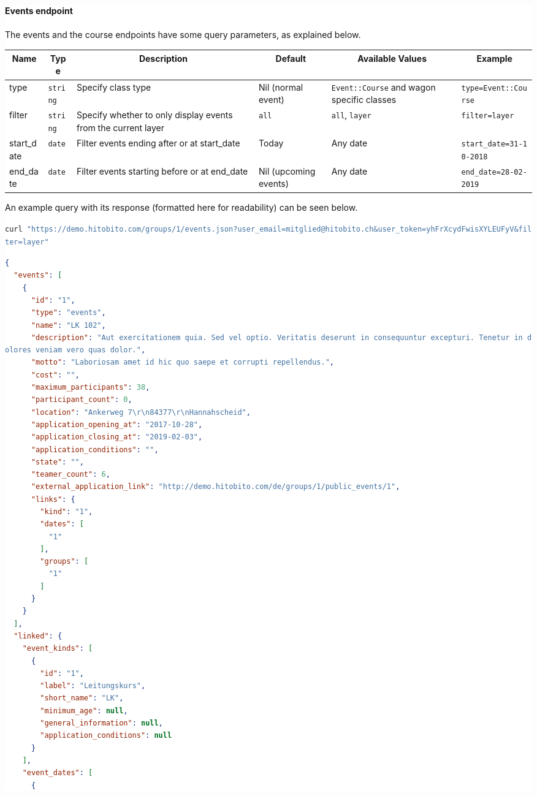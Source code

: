 

#### Events endpoint

The events and the course endpoints have some query parameters, as explained below.

| Name       | Type     | Description                                                          | Default               | Available Values                           | Example                 |
| ---        | ---      | ---                                                                  | ---                   | ---                                        | ---                     |
| type       | `string` | Specify class type                                                   | Nil (normal event)    | `Event::Course` and wagon specific classes | `type=Event::Course`    |
| filter     | `string` | Specify whether to only display events from the current layer | `all`                 | `all`, `layer`                             | `filter=layer`          |
| start_date | `date`   | Filter events ending after or at start_date                   | Today                 | Any date                                   | `start_date=31-10-2018` |
| end_date   | `date`   | Filter events starting before or at end_date                  | Nil (upcoming events) | Any date                                   | `end_date=28-02-2019`   |

An example query with its response (formatted here for readability) can be seen below.

```bash
curl "https://demo.hitobito.com/groups/1/events.json?user_email=mitglied@hitobito.ch&user_token=yhFrXcydFwisXYLEUFyV&filter=layer"
```

```json
{
  "events": [
    {
      "id": "1",
      "type": "events",
      "name": "LK 102",
      "description": "Aut exercitationem quia. Sed vel optio. Veritatis deserunt in consequuntur excepturi. Tenetur in dolores veniam vero quas dolor.",
      "motto": "Laboriosam amet id hic quo saepe et corrupti repellendus.",
      "cost": "",
      "maximum_participants": 38,
      "participant_count": 0,
      "location": "Ankerweg 7\r\n84377\r\nHannahscheid",
      "application_opening_at": "2017-10-28",
      "application_closing_at": "2019-02-03",
      "application_conditions": "",
      "state": "",
      "teamer_count": 6,
      "external_application_link": "http://demo.hitobito.com/de/groups/1/public_events/1",
      "links": {
        "kind": "1",
        "dates": [
          "1"
        ],
        "groups": [
          "1"
        ]
      }
    }
  ],
  "linked": {
    "event_kinds": [
      {
        "id": "1",
        "label": "Leitungskurs",
        "short_name": "LK",
        "minimum_age": null,
        "general_information": null,
        "application_conditions": null
      }
    ],
    "event_dates": [
      {
```